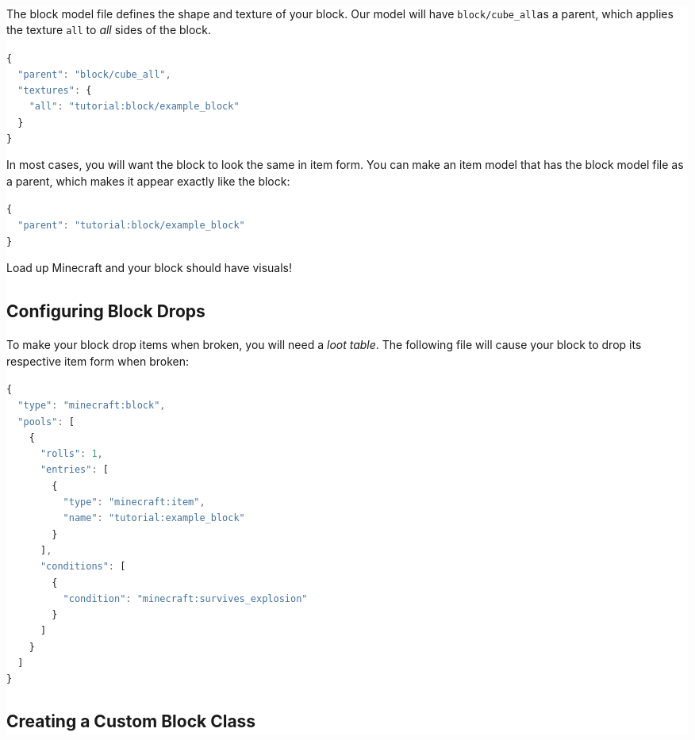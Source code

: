 The block model file defines the shape and texture of your block. Our
model will have `block/cube_all`as a parent, which applies the texture
`all` to *all* sides of the block.

```JavaScript
{
  "parent": "block/cube_all",
  "textures": {
    "all": "tutorial:block/example_block"
  }
}
```

In most cases, you will want the block to look the same in item form.
You can make an item model that has the block model file as a parent,
which makes it appear exactly like the block:

```JavaScript
{
  "parent": "tutorial:block/example_block"
}
```

Load up Minecraft and your block should have visuals!

## Configuring Block Drops

To make your block drop items when broken, you will need a *loot table*.
The following file will cause your block to drop its respective item
form when broken:

```JavaScript
{
  "type": "minecraft:block",
  "pools": [
    {
      "rolls": 1,
      "entries": [
        {
          "type": "minecraft:item",
          "name": "tutorial:example_block"
        }
      ],
      "conditions": [
        {
          "condition": "minecraft:survives_explosion"
        }
      ]
    }
  ]
}
```

## Creating a Custom Block Class
